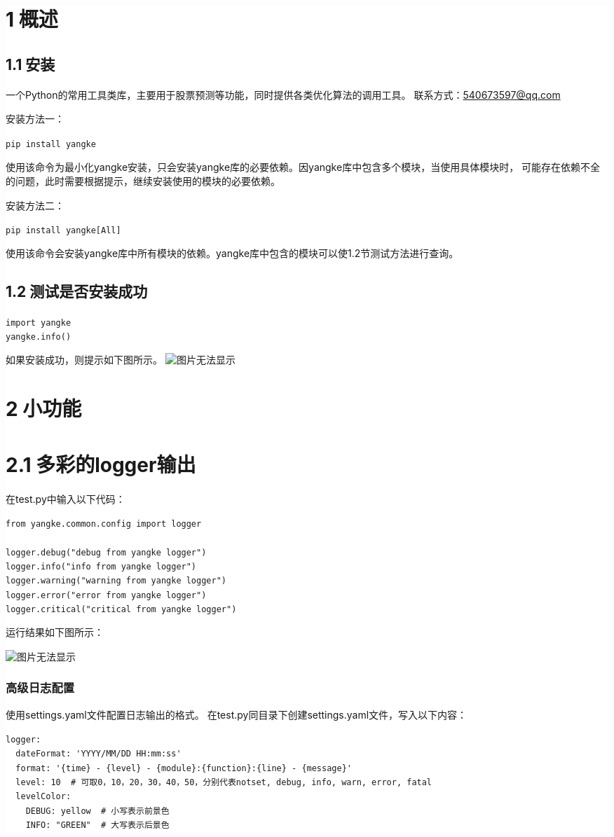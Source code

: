 # 1 概述

## 1.1 安装

一个Python的常用工具类库，主要用于股票预测等功能，同时提供各类优化算法的调用工具。 联系方式：540673597@qq.com

安装方法一：

    pip install yangke

使用该命令为最小化yangke安装，只会安装yangke库的必要依赖。因yangke库中包含多个模块，当使用具体模块时， 可能存在依赖不全的问题，此时需要根据提示，继续安装使用的模块的必要依赖。

安装方法二：

    pip install yangke[All]

使用该命令会安装yangke库中所有模块的依赖。yangke库中包含的模块可以使1.2节测试方法进行查询。

## 1.2 测试是否安装成功

    import yangke
    yangke.info()

如果安装成功，则提示如下图所示。
![图片无法显示](./document/figures/img.png)

# 2 小功能

# 2.1 多彩的logger输出

在test.py中输入以下代码：

    from yangke.common.config import logger

    logger.debug("debug from yangke logger")
    logger.info("info from yangke logger")
    logger.warning("warning from yangke logger")
    logger.error("error from yangke logger")
    logger.critical("critical from yangke logger")

运行结果如下图所示：

![图片无法显示](./document/figures/img_1.png)

### 高级日志配置

使用settings.yaml文件配置日志输出的格式。 在test.py同目录下创建settings.yaml文件，写入以下内容：

    logger:
      dateFormat: 'YYYY/MM/DD HH:mm:ss'
      format: '{time} - {level} - {module}:{function}:{line} - {message}'
      level: 10  # 可取0，10，20，30，40，50，分别代表notset, debug, info, warn, error, fatal
      levelColor:
        DEBUG: yellow  # 小写表示前景色
        INFO: "GREEN"  # 大写表示后景色
